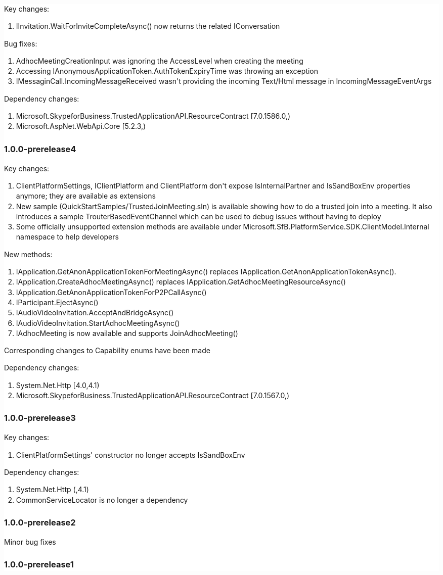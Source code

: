 Key changes:
 1. IInvitation.WaitForInviteCompleteAsync() now returns the related IConversation

Bug fixes:
 1. AdhocMeetingCreationInput was ignoring the AccessLevel when creating the meeting
 2. Accessing IAnonymousApplicationToken.AuthTokenExpiryTime was throwing an exception
 3. IMessaginCall.IncomingMessageReceived wasn't providing the incoming Text/Html message in IncomingMessageEventArgs

Dependency changes:
 1. Microsoft.SkypeforBusiness.TrustedApplicationAPI.ResourceContract [7.0.1586.0,)
 2. Microsoft.AspNet.WebApi.Core [5.2.3,)

### 1.0.0-prerelease4

Key changes:
 1. ClientPlatformSettings, IClientPlatform and ClientPlatform don't expose IsInternalPartner and IsSandBoxEnv properties anymore; they are available as extensions
 2. New sample (QuickStartSamples/TrustedJoinMeeting.sln) is available showing how to do a trusted join into a meeting. It also introduces a sample TrouterBasedEventChannel which can be used to debug issues without having to deploy
 3. Some officially unsupported extension methods are available under Microsoft.SfB.PlatformService.SDK.ClientModel.Internal namespace to help developers

New methods:
 1. IApplication.GetAnonApplicationTokenForMeetingAsync() replaces IApplication.GetAnonApplicationTokenAsync().
 2. IApplication.CreateAdhocMeetingAsync() replaces IApplication.GetAdhocMeetingResourceAsync()
 3. IApplication.GetAnonApplicationTokenForP2PCallAsync()
 4. IParticipant.EjectAsync()
 5. IAudioVideoInvitation.AcceptAndBridgeAsync()
 6. IAudioVideoInvitation.StartAdhocMeetingAsync()
 7. IAdhocMeeting is now available and supports JoinAdhocMeeting()

Corresponding changes to Capability enums have been made

Dependency changes:
 1. System.Net.Http [4.0,4.1)
 2. Microsoft.SkypeforBusiness.TrustedApplicationAPI.ResourceContract [7.0.1567.0,)

### 1.0.0-prerelease3

Key changes:
 1. ClientPlatformSettings' constructor no longer accepts IsSandBoxEnv

Dependency changes:
 1. System.Net.Http (,4.1)
 2. CommonServiceLocator is no longer a dependency

### 1.0.0-prerelease2

Minor bug fixes

### 1.0.0-prerelease1
